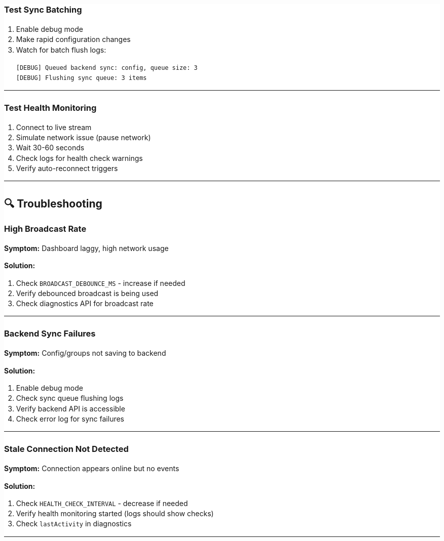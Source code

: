 
### Test Sync Batching

1. Enable debug mode
2. Make rapid configuration changes
3. Watch for batch flush logs:
   ```
   [DEBUG] Queued backend sync: config, queue size: 3
   [DEBUG] Flushing sync queue: 3 items
   ```

---

### Test Health Monitoring

1. Connect to live stream
2. Simulate network issue (pause network)
3. Wait 30-60 seconds
4. Check logs for health check warnings
5. Verify auto-reconnect triggers

---

## 🔍 Troubleshooting

### High Broadcast Rate

**Symptom:** Dashboard laggy, high network usage

**Solution:**
1. Check `BROADCAST_DEBOUNCE_MS` - increase if needed
2. Verify debounced broadcast is being used
3. Check diagnostics API for broadcast rate

---

### Backend Sync Failures

**Symptom:** Config/groups not saving to backend

**Solution:**
1. Enable debug mode
2. Check sync queue flushing logs
3. Verify backend API is accessible
4. Check error log for sync failures

---

### Stale Connection Not Detected

**Symptom:** Connection appears online but no events

**Solution:**
1. Check `HEALTH_CHECK_INTERVAL` - decrease if needed
2. Verify health monitoring started (logs should show checks)
3. Check `lastActivity` in diagnostics

---